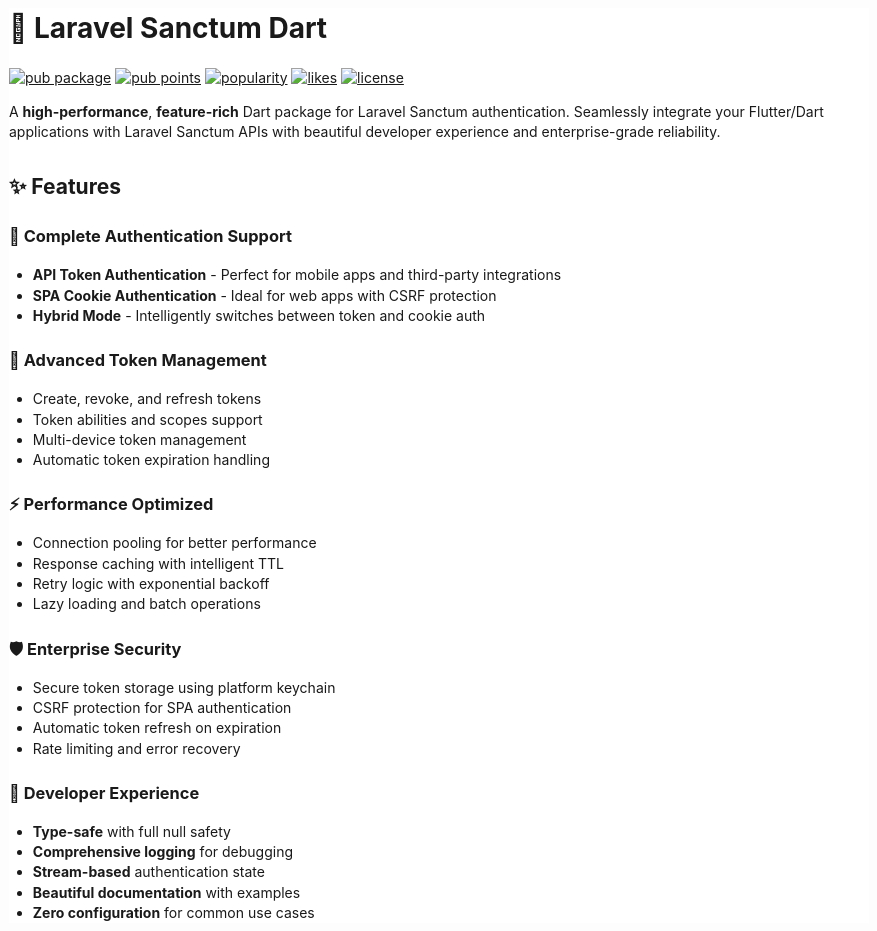 # 🚀 Laravel Sanctum Dart

[![pub package](https://img.shields.io/pub/v/laravel_sanctum_dart.svg)](https://pub.dev/packages/laravel_sanctum_dart)
[![pub points](https://img.shields.io/pub/points/laravel_sanctum_dart)](https://pub.dev/packages/laravel_sanctum_dart/score)
[![popularity](https://img.shields.io/pub/popularity/laravel_sanctum_dart)](https://pub.dev/packages/laravel_sanctum_dart/score)
[![likes](https://img.shields.io/pub/likes/laravel_sanctum_dart)](https://pub.dev/packages/laravel_sanctum_dart/score)
[![license](https://img.shields.io/badge/license-MIT-blue.svg)](https://github.com/Kemerd/laravel_sanctum_dart/blob/main/LICENSE)

A **high-performance**, **feature-rich** Dart package for Laravel Sanctum authentication. Seamlessly integrate your Flutter/Dart applications with Laravel Sanctum APIs with beautiful developer experience and enterprise-grade reliability.

## ✨ Features

### 🔐 **Complete Authentication Support**
- **API Token Authentication** - Perfect for mobile apps and third-party integrations
- **SPA Cookie Authentication** - Ideal for web apps with CSRF protection
- **Hybrid Mode** - Intelligently switches between token and cookie auth

### 🎯 **Advanced Token Management**
- Create, revoke, and refresh tokens
- Token abilities and scopes support
- Multi-device token management
- Automatic token expiration handling

### ⚡ **Performance Optimized**
- Connection pooling for better performance
- Response caching with intelligent TTL
- Retry logic with exponential backoff
- Lazy loading and batch operations

### 🛡️ **Enterprise Security**
- Secure token storage using platform keychain
- CSRF protection for SPA authentication
- Automatic token refresh on expiration
- Rate limiting and error recovery

### 🔧 **Developer Experience**
- **Type-safe** with full null safety
- **Comprehensive logging** for debugging
- **Stream-based** authentication state
- **Beautiful documentation** with examples
- **Zero configuration** for common use cases
